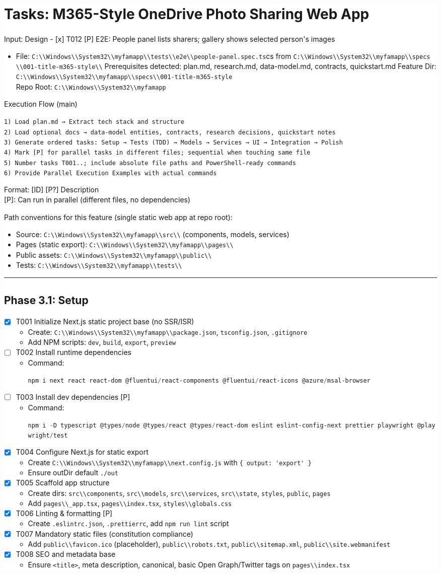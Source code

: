 # Tasks: M365-Style OneDrive Photo Sharing Web App

Input: Design - [x] T012 [P] E2E: People panel lists sharers; gallery shows selected person's images
  - File: `C:\\Windows\\System32\\myfamapp\\tests\\e2e\\people-panel.spec.ts`cs from `C:\\Windows\\System32\\myfamapp\\specs\\001-title-m365-style\\`
Prerequisites detected: plan.md, research.md, data-model.md, contracts\, quickstart.md
Feature Dir: `C:\\Windows\\System32\\myfamapp\\specs\\001-title-m365-style`  
Repo Root: `C:\\Windows\\System32\\myfamapp`

Execution Flow (main)
```
1) Load plan.md → Extract tech stack and structure
2) Load optional docs → data-model entities, contracts, research decisions, quickstart notes
3) Generate ordered tasks: Setup → Tests (TDD) → Models → Services → UI → Integration → Polish
4) Mark [P] for parallel tasks in different files; sequential when touching same file
5) Number tasks T001..; include absolute file paths and PowerShell-ready commands
6) Provide Parallel Execution Examples with actual commands
```

Format: [ID] [P?] Description  
[P]: Can run in parallel (different files, no dependencies)

Path conventions for this feature (single static web app at repo root):
- Source: `C:\\Windows\\System32\\myfamapp\\src\\` (components, models, services)
- Pages (static export): `C:\\Windows\\System32\\myfamapp\\pages\\`
- Public assets: `C:\\Windows\\System32\\myfamapp\\public\\`
- Tests: `C:\\Windows\\System32\\myfamapp\\tests\\`

---

## Phase 3.1: Setup
- [x] T001 Initialize Next.js static project base (no SSR/ISR)
  - Create: `C:\\Windows\\System32\\myfamapp\\package.json`, `tsconfig.json`, `.gitignore`
  - Add NPM scripts: `dev`, `build`, `export`, `preview`
- [ ] T002 Install runtime dependencies
  - Command:
    ```powershell
    npm i next react react-dom @fluentui/react-components @fluentui/react-icons @azure/msal-browser
    ```
- [ ] T003 Install dev dependencies [P]
  - Command:
    ```powershell
    npm i -D typescript @types/node @types/react @types/react-dom eslint eslint-config-next prettier playwright @playwright/test
    ```
- [x] T004 Configure Next.js for static export
  - Create `C:\\Windows\\System32\\myfamapp\\next.config.js` with `{ output: 'export' }`
  - Ensure outDir default `./out`
- [x] T005 Scaffold app structure
  - Create dirs: `src\\components`, `src\\models`, `src\\services`, `src\\state`, `styles`, `public`, `pages`
  - Add `pages\\_app.tsx`, `pages\\index.tsx`, `styles\\globals.css`
- [x] T006 Linting & formatting [P]
  - Create `.eslintrc.json`, `.prettierrc`, add `npm run lint` script
- [x] T007 Mandatory static files (constitution compliance)
  - Add `public\\favicon.ico` (placeholder), `public\\robots.txt`, `public\\sitemap.xml`, `public\\site.webmanifest`
- [x] T008 SEO and metadata base
  - Ensure `<title>`, meta description, canonical, basic Open Graph/Twitter tags on `pages\\index.tsx`
